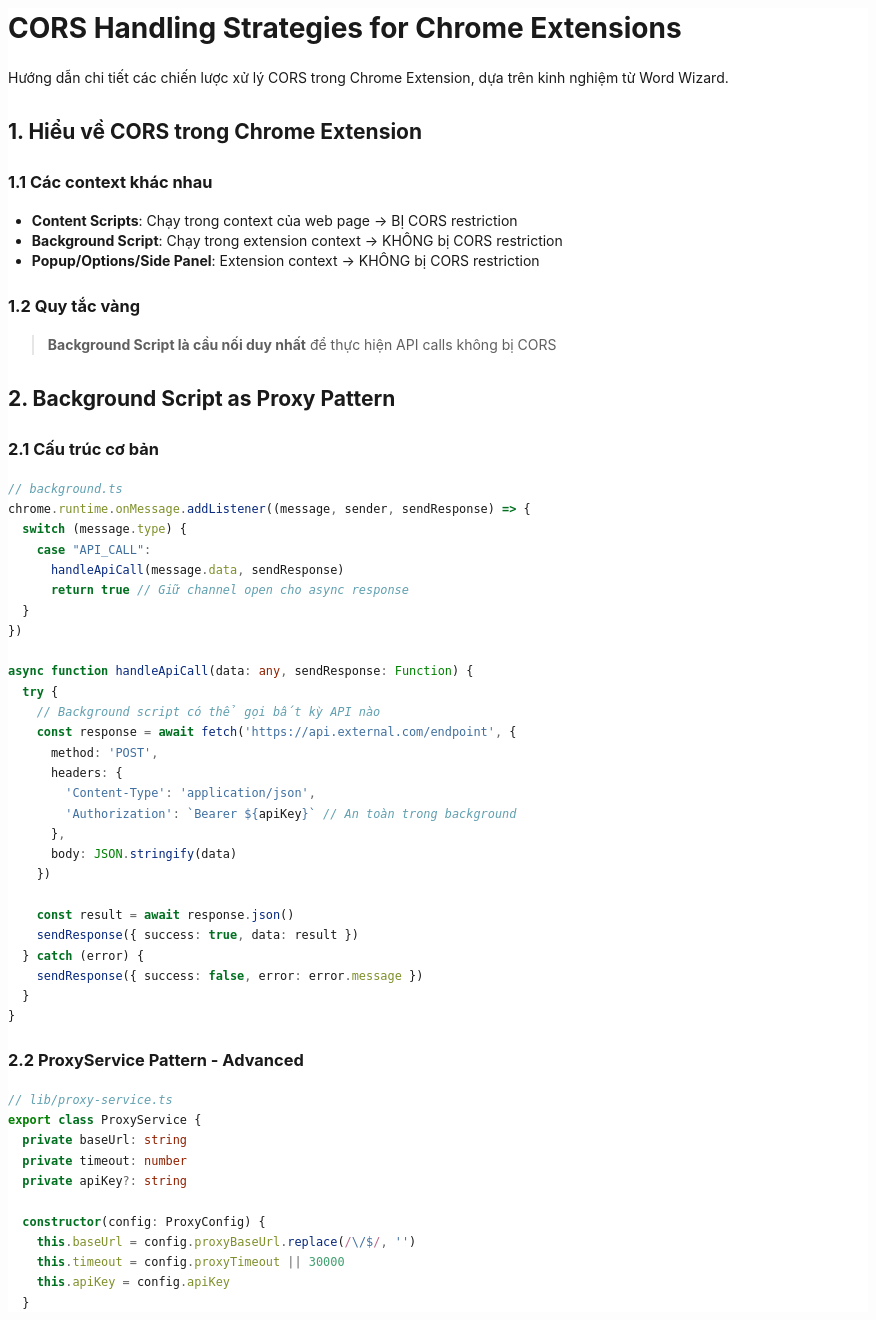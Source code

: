 # CORS Handling Strategies for Chrome Extensions

Hướng dẫn chi tiết các chiến lược xử lý CORS trong Chrome Extension, dựa trên kinh nghiệm từ Word Wizard.

## 1. Hiểu về CORS trong Chrome Extension

### 1.1 Các context khác nhau
- **Content Scripts**: Chạy trong context của web page → BỊ CORS restriction
- **Background Script**: Chạy trong extension context → KHÔNG bị CORS restriction  
- **Popup/Options/Side Panel**: Extension context → KHÔNG bị CORS restriction

### 1.2 Quy tắc vàng
> **Background Script là cầu nối duy nhất** để thực hiện API calls không bị CORS

## 2. Background Script as Proxy Pattern

### 2.1 Cấu trúc cơ bản
```typescript
// background.ts
chrome.runtime.onMessage.addListener((message, sender, sendResponse) => {
  switch (message.type) {
    case "API_CALL":
      handleApiCall(message.data, sendResponse)
      return true // Giữ channel open cho async response
  }
})

async function handleApiCall(data: any, sendResponse: Function) {
  try {
    // Background script có thể gọi bất kỳ API nào
    const response = await fetch('https://api.external.com/endpoint', {
      method: 'POST',
      headers: {
        'Content-Type': 'application/json',
        'Authorization': `Bearer ${apiKey}` // An toàn trong background
      },
      body: JSON.stringify(data)
    })
    
    const result = await response.json()
    sendResponse({ success: true, data: result })
  } catch (error) {
    sendResponse({ success: false, error: error.message })
  }
}
```

### 2.2 ProxyService Pattern - Advanced
```typescript
// lib/proxy-service.ts
export class ProxyService {
  private baseUrl: string
  private timeout: number
  private apiKey?: string

  constructor(config: ProxyConfig) {
    this.baseUrl = config.proxyBaseUrl.replace(/\/$/, '')
    this.timeout = config.proxyTimeout || 30000
    this.apiKey = config.apiKey
  }
```